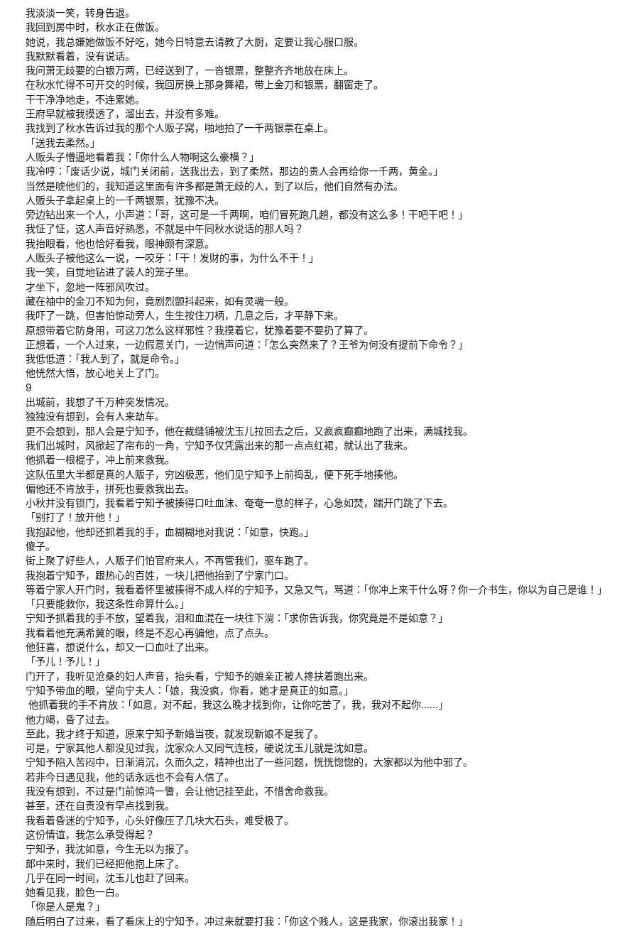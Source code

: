 &emsp;&emsp;我淡淡一笑，转身告退。  
&emsp;&emsp;我回到房中时，秋水正在做饭。  
&emsp;&emsp;她说，我总嫌她做饭不好吃，她今日特意去请教了大厨，定要让我心服口服。  
&emsp;&emsp;我默默看着，没有说话。  
&emsp;&emsp;我问萧无歧要的白银万两，已经送到了，一沓银票，整整齐齐地放在床上。  
&emsp;&emsp;在秋水忙得不可开交的时候，我回房换上那身舞裙，带上金刀和银票，翻窗走了。  
&emsp;&emsp;干干净净地走，不连累她。  
&emsp;&emsp;王府早就被我摸透了，溜出去，并没有多难。  
&emsp;&emsp;我找到了秋水告诉过我的那个人贩子窝，啪地拍了一千两银票在桌上。  
&emsp;&emsp;「送我去柔然。」  
&emsp;&emsp;人贩头子懵逼地看着我：「你什么人物啊这么豪横？」  
&emsp;&emsp;我冷哼：「废话少说，城门关闭前，送我出去，到了柔然，那边的贵人会再给你一千两，黄金。」  
&emsp;&emsp;当然是唬他们的，我知道这里面有许多都是萧无歧的人，到了以后，他们自然有办法。  
&emsp;&emsp;人贩头子拿起桌上的一千两银票，犹豫不决。  
&emsp;&emsp;旁边钻出来一个人，小声道：「哥，这可是一千两啊，咱们冒死跑几趟，都没有这么多！干吧干吧！」  
&emsp;&emsp;我怔了怔，这人声音好熟悉，不就是中午同秋水说话的那人吗？  
&emsp;&emsp;我抬眼看，他也恰好看我，眼神颇有深意。  
&emsp;&emsp;人贩头子被他这么一说，一咬牙：「干！发财的事，为什么不干！」  
&emsp;&emsp;我一笑，自觉地钻进了装人的笼子里。  
&emsp;&emsp;才坐下，忽地一阵邪风吹过。  
&emsp;&emsp;藏在袖中的金刀不知为何，竟剧烈颤抖起来，如有灵魂一般。  
&emsp;&emsp;我吓了一跳，但害怕惊动旁人，生生按住刀柄，几息之后，才平静下来。  
&emsp;&emsp;原想带着它防身用，可这刀怎么这样邪性？我摸着它，犹豫着要不要扔了算了。  
&emsp;&emsp;正想着，一个人过来，一边假意关门，一边悄声问道：「怎么突然来了？王爷为何没有提前下命令？」  
&emsp;&emsp;我低低道：「我人到了，就是命令。」  
&emsp;&emsp;他恍然大悟，放心地关上了门。  
&emsp;&emsp;9  
&emsp;&emsp;出城前，我想了千万种突发情况。  
&emsp;&emsp;独独没有想到，会有人来劫车。  
&emsp;&emsp;更不会想到，那人会是宁知予，他在裁缝铺被沈玉儿拉回去之后，又疯疯癫癫地跑了出来，满城找我。  
&emsp;&emsp;我们出城时，风掀起了帘布的一角，宁知予仅凭露出来的那一点点红裙，就认出了我来。  
&emsp;&emsp;他抓着一根棍子，冲上前来救我。  
&emsp;&emsp;这队伍里大半都是真的人贩子，穷凶极恶，他们见宁知予上前捣乱，便下死手地揍他。  
&emsp;&emsp;偏他还不肯放手，拼死也要救我出去。  
&emsp;&emsp;小秋并没有锁门，我看着宁知予被揍得口吐血沫、奄奄一息的样子，心急如焚，踹开门跳了下去。  
&emsp;&emsp;「别打了！放开他！」  
&emsp;&emsp;我抱起他，他却还抓着我的手，血糊糊地对我说：「如意，快跑。」  
&emsp;&emsp;傻子。  
&emsp;&emsp;街上聚了好些人，人贩子们怕官府来人，不再管我们，驱车跑了。  
&emsp;&emsp;我抱着宁知予，跟热心的百姓，一块儿把他抬到了宁家门口。  
&emsp;&emsp;等着宁家人开门时，我看着怀里被揍得不成人样的宁知予，又急又气，骂道：「你冲上来干什么呀？你一介书生，你以为自己是谁！」  
&emsp;&emsp;「只要能救你，我这条性命算什么。」  
&emsp;&emsp;宁知予抓着我的手不放，望着我，泪和血混在一块往下淌：「求你告诉我，你究竟是不是如意？」  
&emsp;&emsp;我看着他充满希冀的眼，终是不忍心再骗他，点了点头。  
&emsp;&emsp;他狂喜，想说什么，却又一口血吐了出来。  
&emsp;&emsp;「予儿！予儿！」  
&emsp;&emsp;门开了，我听见沧桑的妇人声音，抬头看，宁知予的娘亲正被人搀扶着跑出来。  
&emsp;&emsp;宁知予带血的眼，望向宁夫人：「娘，我没疯，你看，她才是真正的如意。」  
&emsp;&emsp; 他抓着我的手不肯放：「如意，对不起，我这么晚才找到你，让你吃苦了，我，我对不起你……」  
&emsp;&emsp;他力竭，昏了过去。  
&emsp;&emsp;至此，我才终于知道，原来宁知予新婚当夜，就发现新娘不是我了。  
&emsp;&emsp;可是，宁家其他人都没见过我，沈家众人又同气连枝，硬说沈玉儿就是沈如意。  
&emsp;&emsp;宁知予陷入苦闷中，日渐消沉，久而久之，精神也出了一些问题，恍恍惚惚的，大家都以为他中邪了。  
&emsp;&emsp;若非今日遇见我，他的话永远也不会有人信了。  
&emsp;&emsp;我没有想到，不过是门前惊鸿一瞥，会让他记挂至此，不惜舍命救我。  
&emsp;&emsp;甚至，还在自责没有早点找到我。  
&emsp;&emsp;我看着昏迷的宁知予，心头好像压了几块大石头，难受极了。  
&emsp;&emsp;这份情谊，我怎么承受得起？  
&emsp;&emsp;宁知予，我沈如意，今生无以为报了。  
&emsp;&emsp;郎中来时，我们已经把他抱上床了。  
&emsp;&emsp;几乎在同一时间，沈玉儿也赶了回来。  
&emsp;&emsp;她看见我，脸色一白。  
&emsp;&emsp;「你是人是鬼？」  
&emsp;&emsp;随后明白了过来，看了看床上的宁知予，冲过来就要打我：「你这个贱人，这是我家，你滚出我家！」  